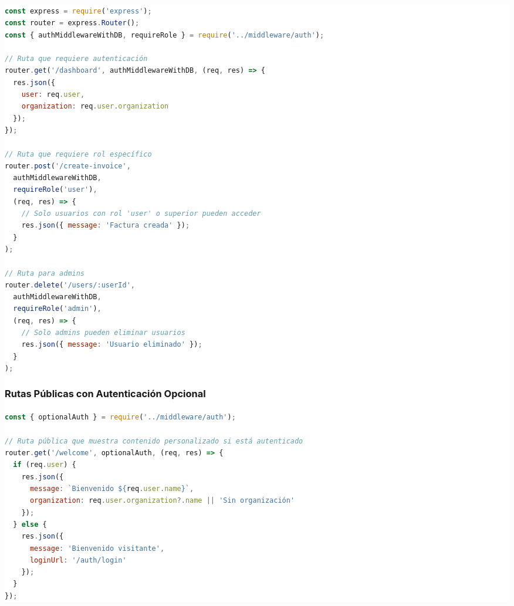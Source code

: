 ```javascript
const express = require('express');
const router = express.Router();
const { authMiddlewareWithDB, requireRole } = require('../middleware/auth');

// Ruta que requiere autenticación
router.get('/dashboard', authMiddlewareWithDB, (req, res) => {
  res.json({
    user: req.user,
    organization: req.user.organization
  });
});

// Ruta que requiere rol específico
router.post('/create-invoice', 
  authMiddlewareWithDB, 
  requireRole('user'), 
  (req, res) => {
    // Solo usuarios con rol 'user' o superior pueden acceder
    res.json({ message: 'Factura creada' });
  }
);

// Ruta para admins
router.delete('/users/:userId', 
  authMiddlewareWithDB, 
  requireRole('admin'), 
  (req, res) => {
    // Solo admins pueden eliminar usuarios
    res.json({ message: 'Usuario eliminado' });
  }
);
```

### Rutas Públicas con Autenticación Opcional

```javascript
const { optionalAuth } = require('../middleware/auth');

// Ruta pública que muestra contenido personalizado si está autenticado
router.get('/welcome', optionalAuth, (req, res) => {
  if (req.user) {
    res.json({
      message: `Bienvenido ${req.user.name}`,
      organization: req.user.organization?.name || 'Sin organización'
    });
  } else {
    res.json({
      message: 'Bienvenido visitante',
      loginUrl: '/auth/login'
    });
  }
});
```
